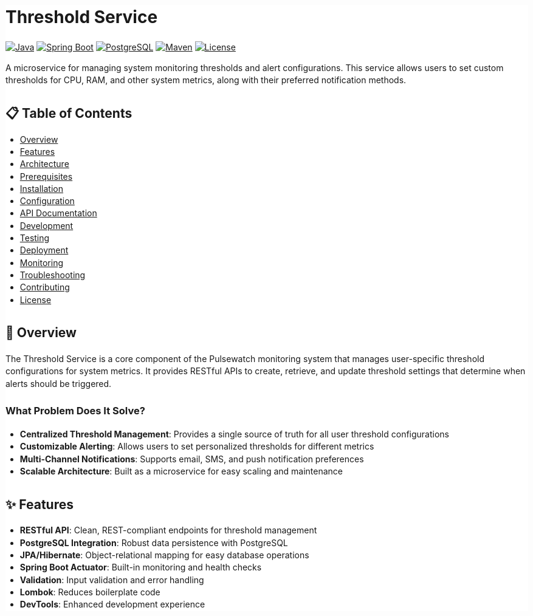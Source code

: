 # Threshold Service

[![Java](https://img.shields.io/badge/Java-17-orange.svg)](https://openjdk.java.net/projects/jdk/17/)
[![Spring Boot](https://img.shields.io/badge/Spring%20Boot-3.2.6-brightgreen.svg)](https://spring.io/projects/spring-boot)
[![PostgreSQL](https://img.shields.io/badge/PostgreSQL-13+-blue.svg)](https://www.postgresql.org/)
[![Maven](https://img.shields.io/badge/Maven-3.6+-red.svg)](https://maven.apache.org/)
[![License](https://img.shields.io/badge/License-MIT-green.svg)](LICENSE)

A microservice for managing system monitoring thresholds and alert configurations. This service allows users to set custom thresholds for CPU, RAM, and other system metrics, along with their preferred notification methods.

## 📋 Table of Contents

- [Overview](#overview)
- [Features](#features)
- [Architecture](#architecture)
- [Prerequisites](#prerequisites)
- [Installation](#installation)
- [Configuration](#configuration)
- [API Documentation](#api-documentation)
- [Development](#development)
- [Testing](#testing)
- [Deployment](#deployment)
- [Monitoring](#monitoring)
- [Troubleshooting](#troubleshooting)
- [Contributing](#contributing)
- [License](#license)

## 🎯 Overview

The Threshold Service is a core component of the Pulsewatch monitoring system that manages user-specific threshold configurations for system metrics. It provides RESTful APIs to create, retrieve, and update threshold settings that determine when alerts should be triggered.

### What Problem Does It Solve?

- **Centralized Threshold Management**: Provides a single source of truth for all user threshold configurations
- **Customizable Alerting**: Allows users to set personalized thresholds for different metrics
- **Multi-Channel Notifications**: Supports email, SMS, and push notification preferences
- **Scalable Architecture**: Built as a microservice for easy scaling and maintenance

## ✨ Features

- **RESTful API**: Clean, REST-compliant endpoints for threshold management
- **PostgreSQL Integration**: Robust data persistence with PostgreSQL
- **JPA/Hibernate**: Object-relational mapping for easy database operations
- **Spring Boot Actuator**: Built-in monitoring and health checks
- **Validation**: Input validation and error handling
- **Lombok**: Reduces boilerplate code
- **DevTools**: Enhanced development experience
